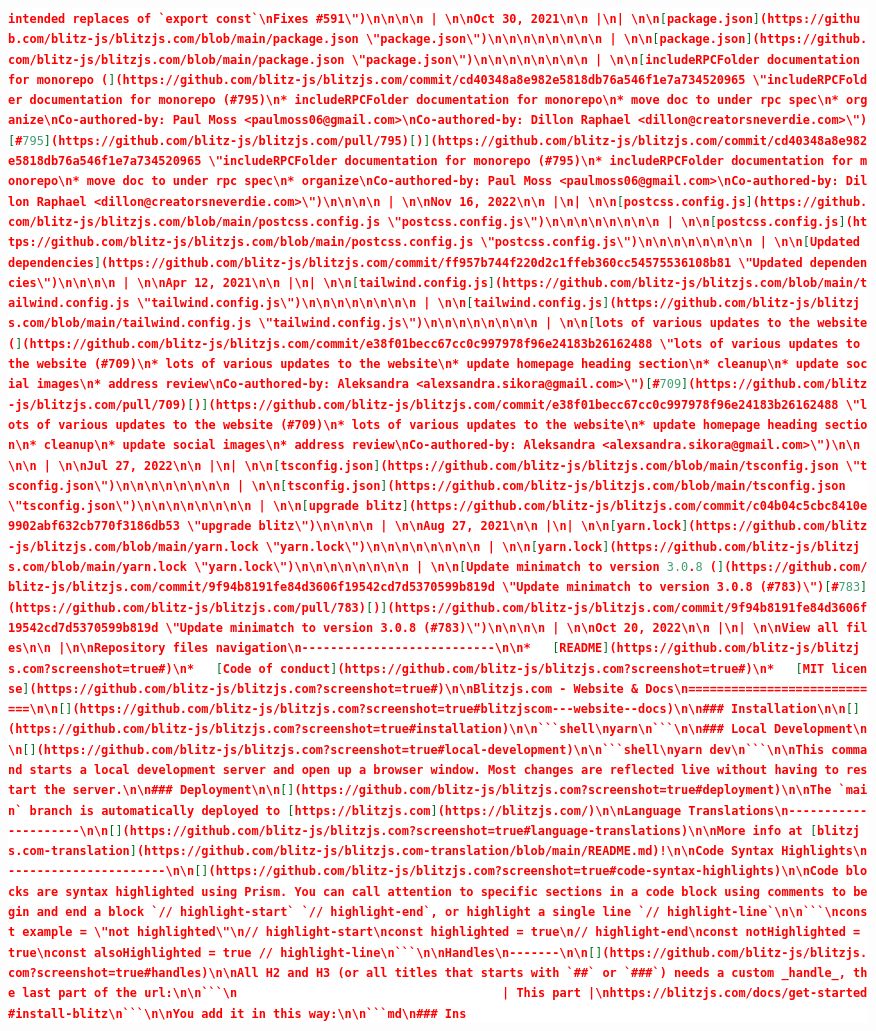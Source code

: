 ```json
intended replaces of `export const`\nFixes #591\")\n\n\n\n | \n\nOct 30, 2021\n\n |\n| \n\n[package.json](https://github.com/blitz-js/blitzjs.com/blob/main/package.json \"package.json\")\n\n\n\n\n\n\n\n | \n\n[package.json](https://github.com/blitz-js/blitzjs.com/blob/main/package.json \"package.json\")\n\n\n\n\n\n\n\n | \n\n[includeRPCFolder documentation for monorepo (](https://github.com/blitz-js/blitzjs.com/commit/cd40348a8e982e5818db76a546f1e7a734520965 \"includeRPCFolder documentation for monorepo (#795)\n* includeRPCFolder documentation for monorepo\n* move doc to under rpc spec\n* organize\nCo-authored-by: Paul Moss <paulmoss06@gmail.com>\nCo-authored-by: Dillon Raphael <dillon@creatorsneverdie.com>\")[#795](https://github.com/blitz-js/blitzjs.com/pull/795)[)](https://github.com/blitz-js/blitzjs.com/commit/cd40348a8e982e5818db76a546f1e7a734520965 \"includeRPCFolder documentation for monorepo (#795)\n* includeRPCFolder documentation for monorepo\n* move doc to under rpc spec\n* organize\nCo-authored-by: Paul Moss <paulmoss06@gmail.com>\nCo-authored-by: Dillon Raphael <dillon@creatorsneverdie.com>\")\n\n\n\n | \n\nNov 16, 2022\n\n |\n| \n\n[postcss.config.js](https://github.com/blitz-js/blitzjs.com/blob/main/postcss.config.js \"postcss.config.js\")\n\n\n\n\n\n\n\n | \n\n[postcss.config.js](https://github.com/blitz-js/blitzjs.com/blob/main/postcss.config.js \"postcss.config.js\")\n\n\n\n\n\n\n\n | \n\n[Updated dependencies](https://github.com/blitz-js/blitzjs.com/commit/ff957b744f220d2c1ffeb360cc54575536108b81 \"Updated dependencies\")\n\n\n\n | \n\nApr 12, 2021\n\n |\n| \n\n[tailwind.config.js](https://github.com/blitz-js/blitzjs.com/blob/main/tailwind.config.js \"tailwind.config.js\")\n\n\n\n\n\n\n\n | \n\n[tailwind.config.js](https://github.com/blitz-js/blitzjs.com/blob/main/tailwind.config.js \"tailwind.config.js\")\n\n\n\n\n\n\n\n | \n\n[lots of various updates to the website (](https://github.com/blitz-js/blitzjs.com/commit/e38f01becc67cc0c997978f96e24183b26162488 \"lots of various updates to the website (#709)\n* lots of various updates to the website\n* update homepage heading section\n* cleanup\n* update social images\n* address review\nCo-authored-by: Aleksandra <alexsandra.sikora@gmail.com>\")[#709](https://github.com/blitz-js/blitzjs.com/pull/709)[)](https://github.com/blitz-js/blitzjs.com/commit/e38f01becc67cc0c997978f96e24183b26162488 \"lots of various updates to the website (#709)\n* lots of various updates to the website\n* update homepage heading section\n* cleanup\n* update social images\n* address review\nCo-authored-by: Aleksandra <alexsandra.sikora@gmail.com>\")\n\n\n\n | \n\nJul 27, 2022\n\n |\n| \n\n[tsconfig.json](https://github.com/blitz-js/blitzjs.com/blob/main/tsconfig.json \"tsconfig.json\")\n\n\n\n\n\n\n\n | \n\n[tsconfig.json](https://github.com/blitz-js/blitzjs.com/blob/main/tsconfig.json \"tsconfig.json\")\n\n\n\n\n\n\n\n | \n\n[upgrade blitz](https://github.com/blitz-js/blitzjs.com/commit/c04b04c5cbc8410e9902abf632cb770f3186db53 \"upgrade blitz\")\n\n\n\n | \n\nAug 27, 2021\n\n |\n| \n\n[yarn.lock](https://github.com/blitz-js/blitzjs.com/blob/main/yarn.lock \"yarn.lock\")\n\n\n\n\n\n\n\n | \n\n[yarn.lock](https://github.com/blitz-js/blitzjs.com/blob/main/yarn.lock \"yarn.lock\")\n\n\n\n\n\n\n\n | \n\n[Update minimatch to version 3.0.8 (](https://github.com/blitz-js/blitzjs.com/commit/9f94b8191fe84d3606f19542cd7d5370599b819d \"Update minimatch to version 3.0.8 (#783)\")[#783](https://github.com/blitz-js/blitzjs.com/pull/783)[)](https://github.com/blitz-js/blitzjs.com/commit/9f94b8191fe84d3606f19542cd7d5370599b819d \"Update minimatch to version 3.0.8 (#783)\")\n\n\n\n | \n\nOct 20, 2022\n\n |\n| \n\nView all files\n\n |\n\nRepository files navigation\n---------------------------\n\n*   [README](https://github.com/blitz-js/blitzjs.com?screenshot=true#)\n*   [Code of conduct](https://github.com/blitz-js/blitzjs.com?screenshot=true#)\n*   [MIT license](https://github.com/blitz-js/blitzjs.com?screenshot=true#)\n\nBlitzjs.com - Website & Docs\n============================\n\n[](https://github.com/blitz-js/blitzjs.com?screenshot=true#blitzjscom---website--docs)\n\n### Installation\n\n[](https://github.com/blitz-js/blitzjs.com?screenshot=true#installation)\n\n```shell\nyarn\n```\n\n### Local Development\n\n[](https://github.com/blitz-js/blitzjs.com?screenshot=true#local-development)\n\n```shell\nyarn dev\n```\n\nThis command starts a local development server and open up a browser window. Most changes are reflected live without having to restart the server.\n\n### Deployment\n\n[](https://github.com/blitz-js/blitzjs.com?screenshot=true#deployment)\n\nThe `main` branch is automatically deployed to [https://blitzjs.com](https://blitzjs.com/)\n\nLanguage Translations\n---------------------\n\n[](https://github.com/blitz-js/blitzjs.com?screenshot=true#language-translations)\n\nMore info at [blitzjs.com-translation](https://github.com/blitz-js/blitzjs.com-translation/blob/main/README.md)!\n\nCode Syntax Highlights\n----------------------\n\n[](https://github.com/blitz-js/blitzjs.com?screenshot=true#code-syntax-highlights)\n\nCode blocks are syntax highlighted using Prism. You can call attention to specific sections in a code block using comments to begin and end a block `// highlight-start` `// highlight-end`, or highlight a single line `// highlight-line`\n\n```\nconst example = \"not highlighted\"\n// highlight-start\nconst highlighted = true\n// highlight-end\nconst notHighlighted = true\nconst alsoHighlighted = true // highlight-line\n```\n\nHandles\n-------\n\n[](https://github.com/blitz-js/blitzjs.com?screenshot=true#handles)\n\nAll H2 and H3 (or all titles that starts with `##` or `###`) needs a custom _handle_, the last part of the url:\n\n```\n                                     | This part |\nhttps://blitzjs.com/docs/get-started#install-blitz\n```\n\nYou add it in this way:\n\n```md\n### Ins
```